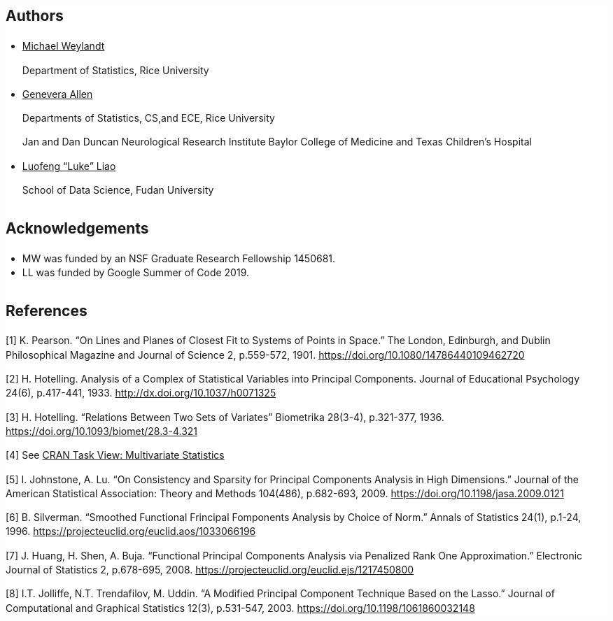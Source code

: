 ## Authors

  - [Michael Weylandt](http://github.com/michaelweylandt)
    
    Department of Statistics, Rice University

  - [Genevera Allen](http://www.stat.rice.edu/~gallen)
    
    Departments of Statistics, CS,and ECE, Rice University
    
    Jan and Dan Duncan Neurological Research Institute Baylor College of
    Medicine and Texas Children’s Hospital

  - [Luofeng “Luke” Liao](http://github.com/Banana1530)
    
    School of Data Science, Fudan University

## Acknowledgements

  - MW was funded by an NSF Graduate Research Fellowship 1450681.
  - LL was funded by Google Summer of Code 2019.

## References

\[1\] K. Pearson. “On Lines and Planes of Closest Fit to Systems of
Points in Space.” The London, Edinburgh, and Dublin Philosophical
Magazine and Journal of Science 2, p.559-572, 1901.
<https://doi.org/10.1080/14786440109462720>

\[2\] H. Hotelling. Analysis of a Complex of Statistical Variables into
Principal Components. Journal of Educational Psychology 24(6),
p.417-441, 1933. <http://dx.doi.org/10.1037/h0071325>

\[3\] H. Hotelling. “Relations Between Two Sets of Variates” Biometrika
28(3-4), p.321-377, 1936. <https://doi.org/10.1093/biomet/28.3-4.321>

\[4\] See [CRAN Task View: Multivariate
Statistics](https://cran.r-project.org/web/views/Multivariate.html)

\[5\] I. Johnstone, A. Lu. “On Consistency and Sparsity for Principal
Components Analysis in High Dimensions.” Journal of the American
Statistical Association: Theory and Methods 104(486), p.682-693, 2009.
<https://doi.org/10.1198/jasa.2009.0121>

\[6\] B. Silverman. “Smoothed Functional Frincipal Fomponents Analysis
by Choice of Norm.” Annals of Statistics 24(1), p.1-24, 1996.
<https://projecteuclid.org/euclid.aos/1033066196>

\[7\] J. Huang, H. Shen, A. Buja. “Functional Principal Components
Analysis via Penalized Rank One Approximation.” Electronic Journal of
Statistics 2, p.678-695, 2008.
<https://projecteuclid.org/euclid.ejs/1217450800>

\[8\] I.T. Jolliffe, N.T. Trendafilov, M. Uddin. “A Modified Principal
Component Technique Based on the Lasso.” Journal of Computational and
Graphical Statistics 12(3), p.531-547, 2003.
<https://doi.org/10.1198/1061860032148>
